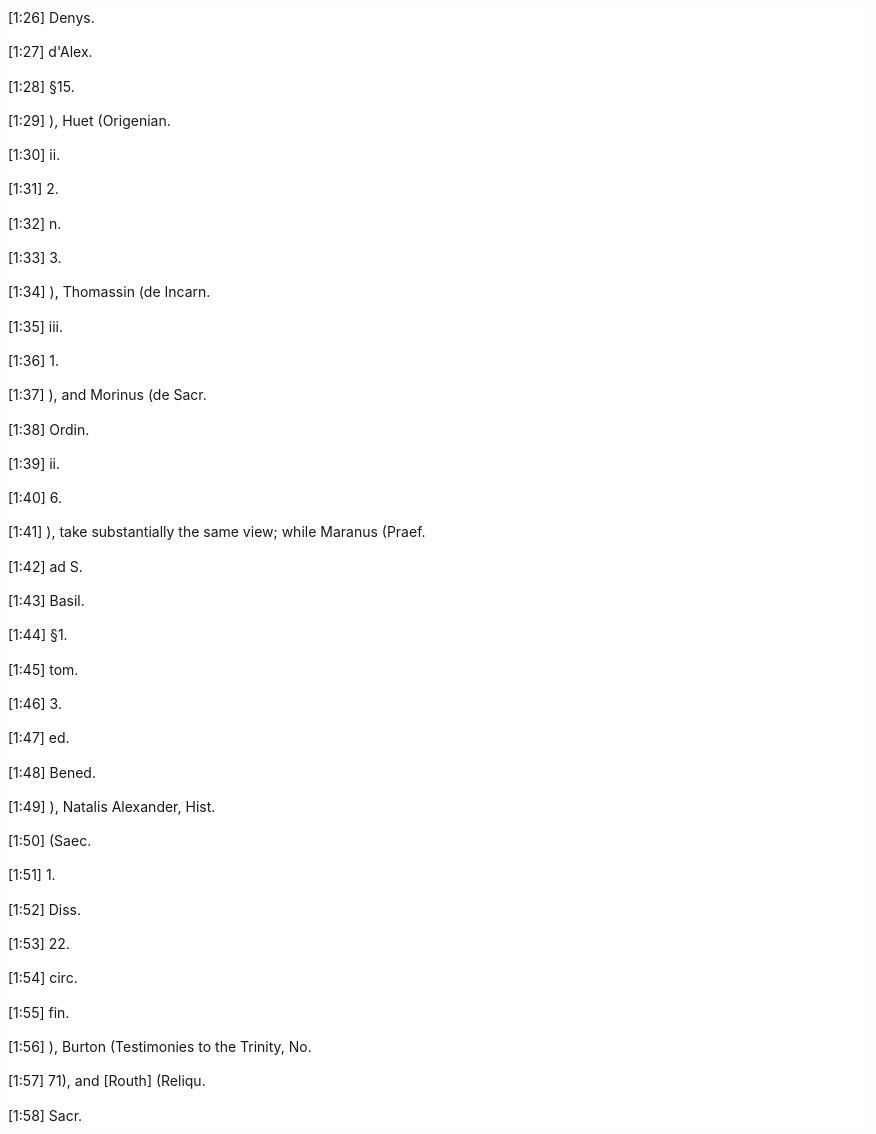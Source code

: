 [1:26] Denys.

[1:27] d'Alex.

[1:28] §15.

[1:29] ), Huet (Origenian.

[1:30] ii.

[1:31] 2.

[1:32] n.

[1:33] 3.

[1:34] ), Thomassin (de Incarn.

[1:35] iii.

[1:36] 1.

[1:37] ), and Morinus (de Sacr.

[1:38] Ordin.

[1:39] ii.

[1:40] 6.

[1:41] ), take substantially the same view; while Maranus (Praef.

[1:42] ad S.

[1:43] Basil.

[1:44] §1.

[1:45] tom.

[1:46] 3.

[1:47] ed.

[1:48] Bened.

[1:49] ), Natalis Alexander, Hist.

[1:50] (Saec.

[1:51] 1.

[1:52] Diss.

[1:53] 22.

[1:54] circ.

[1:55] fin.

[1:56] ), Burton (Testimonies to the Trinity, No.

[1:57] 71), and [Routh] (Reliqu.

[1:58] Sacr.
